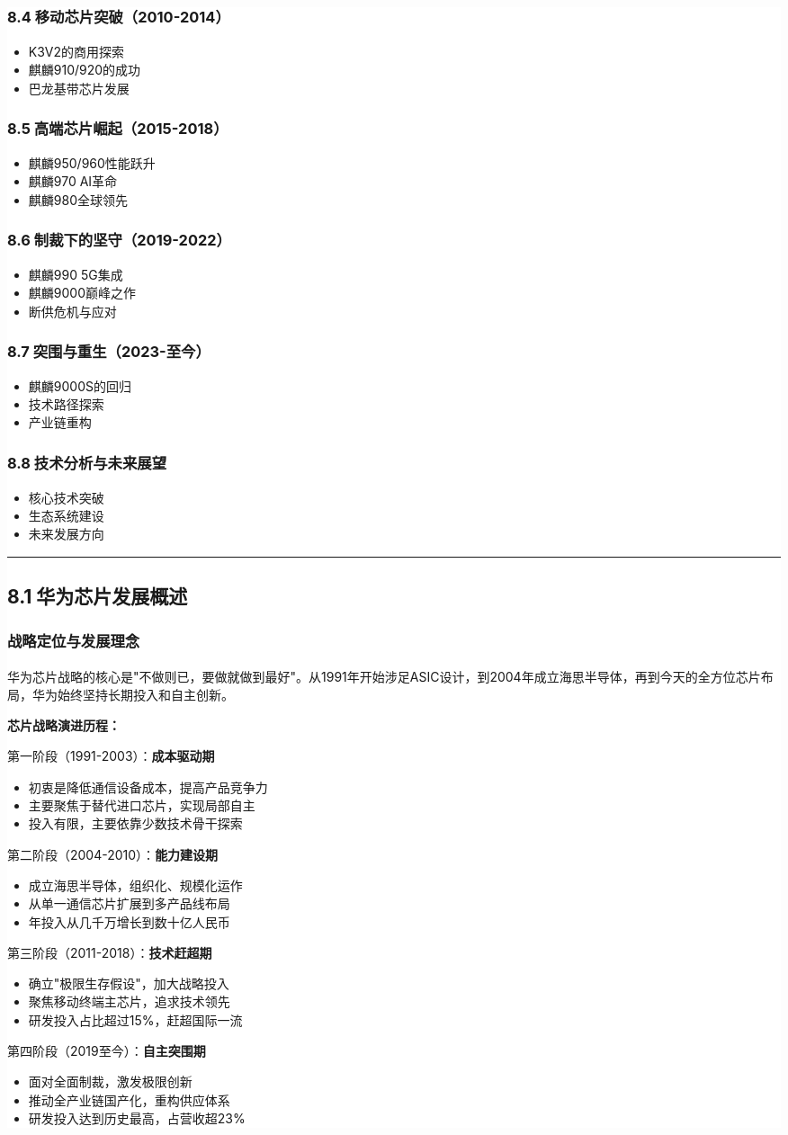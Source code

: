 ### 8.4 移动芯片突破（2010-2014）
- K3V2的商用探索
- 麒麟910/920的成功
- 巴龙基带芯片发展

### 8.5 高端芯片崛起（2015-2018）
- 麒麟950/960性能跃升
- 麒麟970 AI革命
- 麒麟980全球领先

### 8.6 制裁下的坚守（2019-2022）
- 麒麟990 5G集成
- 麒麟9000巅峰之作
- 断供危机与应对

### 8.7 突围与重生（2023-至今）
- 麒麟9000S的回归
- 技术路径探索
- 产业链重构

### 8.8 技术分析与未来展望
- 核心技术突破
- 生态系统建设
- 未来发展方向

---

## 8.1 华为芯片发展概述

### 战略定位与发展理念

华为芯片战略的核心是"不做则已，要做就做到最好"。从1991年开始涉足ASIC设计，到2004年成立海思半导体，再到今天的全方位芯片布局，华为始终坚持长期投入和自主创新。

**芯片战略演进历程：**

第一阶段（1991-2003）：**成本驱动期**
- 初衷是降低通信设备成本，提高产品竞争力
- 主要聚焦于替代进口芯片，实现局部自主
- 投入有限，主要依靠少数技术骨干探索

第二阶段（2004-2010）：**能力建设期**
- 成立海思半导体，组织化、规模化运作
- 从单一通信芯片扩展到多产品线布局
- 年投入从几千万增长到数十亿人民币

第三阶段（2011-2018）：**技术赶超期**
- 确立"极限生存假设"，加大战略投入
- 聚焦移动终端主芯片，追求技术领先
- 研发投入占比超过15%，赶超国际一流

第四阶段（2019至今）：**自主突围期**
- 面对全面制裁，激发极限创新
- 推动全产业链国产化，重构供应体系
- 研发投入达到历史最高，占营收超23%
